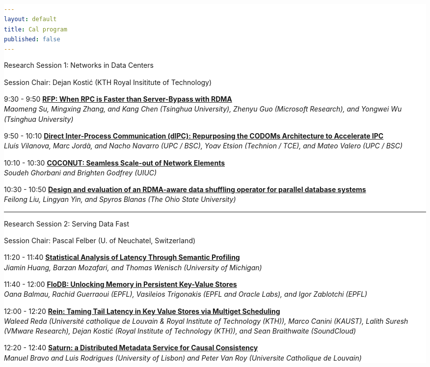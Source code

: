 ```yaml
---
layout: default
title: Cal program
published: false
---
```


Research Session 1: Networks in Data Centers

<p> Session Chair: Dejan Kostić (KTH Royal Insititute of Technology) </p>

<p> 9:30 - 9:50 <a href="https://doi.org/10.1145/3064176.3064189"><b> RFP: When RPC is Faster than Server-Bypass with RDMA </b> </a> </br>
<i> Maomeng Su, Mingxing Zhang, and Kang Chen (Tsinghua University), Zhenyu Guo (Microsoft Research), and Yongwei Wu (Tsinghua University) </i> </p>

<p> 9:50 - 10:10 <a href="https://doi.org/10.1145/3064176.3064197"> <b>  Direct Inter-Process Communication (dIPC): Repurposing the CODOMs Architecture to Accelerate IPC </b> </a> </br>
<i> Lluís Vilanova, Marc Jordà, and Nacho Navarro (UPC / BSC), Yoav Etsion (Technion / TCE), and Mateo Valero (UPC / BSC) </i> </p>

<p> 10:10 - 10:30 <a href="https://doi.org/10.1145/3064176.3064201"> <b>  COCONUT: Seamless Scale-out of Network Elements </b> </a> </br>
<i> Soudeh Ghorbani and Brighten Godfrey (UIUC) </i> </p>

<p> 10:30 - 10:50 <a href="https://doi.org/10.1145/3064176.3064202"> <b>  Design and evaluation of an RDMA-aware data shuffling operator for parallel database systems </b> </a> </br>
<i> Feilong Liu, Lingyan Yin, and Spyros Blanas (The Ohio State University) </i> </p>


---


Research Session 2: Serving Data Fast

<p> Session Chair: Pascal Felber (U. of Neuchatel, Switzerland) </p>

<p> 11:20 - 11:40 <a href="https://doi.org/10.1145/3064176.3064179"> <b>  Statistical Analysis of Latency Through Semantic Profiling </b> </a> </br>
<i> Jiamin Huang, Barzan Mozafari, and Thomas Wenisch (University of Michigan) </i> </p>

<p> 11:40 - 12:00 <a href="https://doi.org/10.1145/3064176.3064193"> <b>  FloDB: Unlocking Memory in Persistent Key-Value Stores </b> </a> </br>
<i> Oana Balmau, Rachid Guerraoui (EPFL), Vasileios Trigonakis (EPFL and Oracle Labs), and Igor Zablotchi (EPFL) </i> </p>

<p> 12:00 - 12:20 <a href="https://doi.org/10.1145/3064176.3064209"> <b>  Rein: Taming Tail Latency in Key Value Stores via Multiget Scheduling </b> </a> </br>
<i> Waleed Reda (Université catholique de Louvain & Royal Institute of Technology (KTH)), Marco Canini (KAUST), Lalith Suresh (VMware Research), Dejan Kostić (Royal Institute of Technology (KTH)), and Sean Braithwaite (SoundCloud)</i> </p>

<p> 12:20 - 12:40 <a href="https://doi.org/10.1145/3064176.3064210"> <b>  Saturn: a Distributed Metadata Service for Causal Consistency </b> </a> </br>
<i> Manuel Bravo and Luis Rodrigues (University of Lisbon) and Peter Van Roy (Universite Catholique de Louvain) </i> </p>
